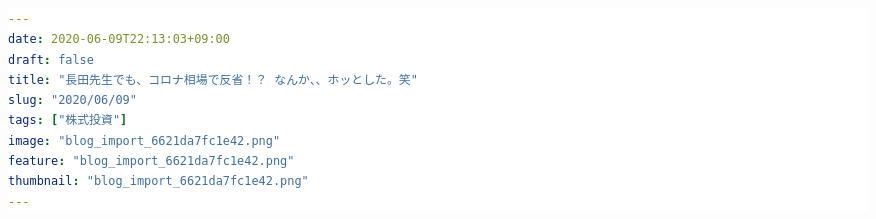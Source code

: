 ```yaml
---
date: 2020-06-09T22:13:03+09:00
draft: false
title: "長田先生でも、コロナ相場で反省！？ なんか、、ホッとした。笑"
slug: "2020/06/09"
tags: ["株式投資"]
image: "blog_import_6621da7fc1e42.png"
feature: "blog_import_6621da7fc1e42.png"
thumbnail: "blog_import_6621da7fc1e42.png"
---
```
